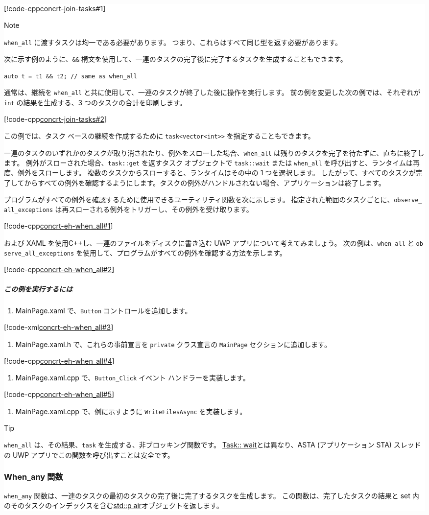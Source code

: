 [!code-cpp[concrt-join-tasks#1](../../parallel/concrt/codesnippet/cpp/task-parallelism-concurrency-runtime_8.cpp)]

> [!NOTE]
> `when_all` に渡すタスクは均一である必要があります。 つまり、これらはすべて同じ型を返す必要があります。

次に示す例のように、`&&` 構文を使用して、一連のタスクの完了後に完了するタスクを生成することもできます。

`auto t = t1 && t2; // same as when_all`

通常は、継続を `when_all` と共に使用して、一連のタスクが終了した後に操作を実行します。 前の例を変更した次の例では、それぞれが `int` の結果を生成する、3 つのタスクの合計を印刷します。

[!code-cpp[concrt-join-tasks#2](../../parallel/concrt/codesnippet/cpp/task-parallelism-concurrency-runtime_9.cpp)]

この例では、タスク ベースの継続を作成するために `task<vector<int>>` を指定することもできます。

一連のタスクのいずれかのタスクが取り消されたり、例外をスローした場合、`when_all` は残りのタスクを完了を待たずに、直ちに終了します。 例外がスローされた場合、`task::get` を返すタスク オブジェクトで `task::wait` または `when_all` を呼び出すと、ランタイムは再度、例外をスローします。 複数のタスクからスローすると、ランタイムはその中の 1 つを選択します。 したがって、すべてのタスクが完了してからすべての例外を確認するようにします。タスクの例外がハンドルされない場合、アプリケーションは終了します。

プログラムがすべての例外を確認するために使用できるユーティリティ関数を次に示します。 指定された範囲のタスクごとに、`observe_all_exceptions` は再スローされる例外をトリガーし、その例外を受け取ります。

[!code-cpp[concrt-eh-when_all#1](../../parallel/concrt/codesnippet/cpp/task-parallelism-concurrency-runtime_10.cpp)]

および XAML を使用C++し、一連のファイルをディスクに書き込む UWP アプリについて考えてみましょう。 次の例は、`when_all` と `observe_all_exceptions` を使用して、プログラムがすべての例外を確認する方法を示します。

[!code-cpp[concrt-eh-when_all#2](../../parallel/concrt/codesnippet/cpp/task-parallelism-concurrency-runtime_11.cpp)]

##### <a name="to-run-this-example"></a>この例を実行するには

1. MainPage.xaml で、`Button` コントロールを追加します。

[!code-xml[concrt-eh-when_all#3](../../parallel/concrt/codesnippet/xaml/task-parallelism-concurrency-runtime_12.xaml)]

1. MainPage.xaml.h で、これらの事前宣言を `private` クラス宣言の `MainPage` セクションに追加します。

[!code-cpp[concrt-eh-when_all#4](../../parallel/concrt/codesnippet/cpp/task-parallelism-concurrency-runtime_13.h)]

1. MainPage.xaml.cpp で、`Button_Click` イベント ハンドラーを実装します。

[!code-cpp[concrt-eh-when_all#5](../../parallel/concrt/codesnippet/cpp/task-parallelism-concurrency-runtime_14.cpp)]

1. MainPage.xaml.cpp で、例に示すように `WriteFilesAsync` を実装します。

> [!TIP]
> `when_all` は、その結果、`task` を生成する、非ブロッキング関数です。 [Task:: wait](reference/task-class.md#wait)とは異なり、ASTA (アプリケーション STA) スレッドの UWP アプリでこの関数を呼び出すことは安全です。

### <a name="when-any"></a>When_any 関数

`when_any` 関数は、一連のタスクの最初のタスクの完了後に完了するタスクを生成します。 この関数は、完了したタスクの結果と set 内のそのタスクのインデックスを含む[std::p air](../../standard-library/pair-structure.md)オブジェクトを返します。
